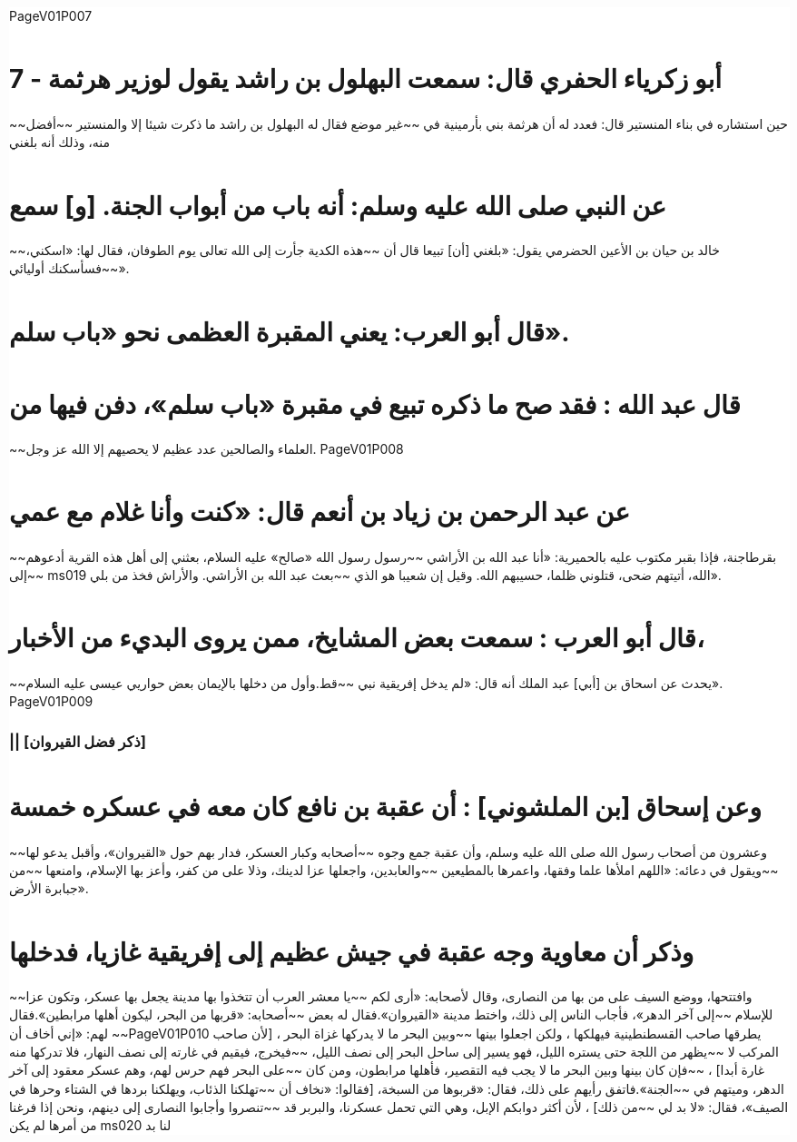 PageV01P007
# 7 - أبو زكرياء الحفري  قال: سمعت البهلول بن راشد يقول لوزير هرثمة
~~حين استشاره في بناء المنستير  قال: فعدد له أن هرثمة بني بأرمينية في
~~غير موضع  فقال له البهلول بن راشد  ما ذكرت شيئا إلا والمنستير
~~أفضل منه، وذلك أنه بلغني
# عن النبي صلى الله عليه وسلم: أنه باب من أبواب الجنة.  [و] سمع 
~~خالد بن حيان بن الأعين الحضرمي يقول: «بلغني [أن]  تبيعا  قال أن
~~هذه الكدية جأرت  إلى الله تعالى يوم الطوفان، فقال لها: «اسكني،
~~فسأسكنك أوليائي».
# قال أبو العرب: يعني المقبرة العظمى نحو «باب سلم».
# قال عبد الله : فقد صح ما ذكره تبيع في مقبرة «باب سلم»، دفن فيها من
~~العلماء والصالحين عدد عظيم لا يحصيهم إلا الله عز وجل.
PageV01P008
# عن  عبد الرحمن بن زياد بن أنعم قال: «كنت وأنا غلام مع عمي
~~بقرطاجنة، فإذا بقبر مكتوب عليه بالحميرية: «أنا عبد الله بن الأراشي 
~~رسول رسول الله  «صالح» عليه السلام، بعثني إلى أهل هذه القرية أدعوهم
~~إلى ms019 الله، أتيتهم ضحى، قتلوني ظلما، حسيبهم الله. وقيل إن شعيبا هو الذي
~~بعث عبد الله بن الأراشي. والأراش  فخذ من بلي».
# قال أبو العرب : سمعت بعض المشايخ، ممن يروى البديء  من الأخبار،
~~يحدث عن اسحاق بن [أبي]  عبد الملك أنه قال: «لم يدخل إفريقية نبي
~~قط.وأول من دخلها بالإيمان بعض حواريي عيسى عليه السلام».
PageV01P009
### || [ذكر فضل القيروان]
# وعن إسحاق [بن الملشوني] : أن عقبة بن نافع كان معه في عسكره خمسة
~~وعشرون من أصحاب رسول الله صلى الله عليه وسلم، وأن عقبة جمع وجوه
~~أصحابه وكبار العسكر، فدار بهم حول «القيروان»، وأقبل يدعو لها
~~ويقول في دعائه: «اللهم املأها علما وفقها، واعمرها بالمطيعين
~~والعابدين، واجعلها عزا لدينك، وذلا على من كفر، وأعز بها الإسلام، وامنعها
~~من جبابرة الأرض».
# وذكر أن معاوية وجه عقبة في جيش عظيم إلى إفريقية غازيا، فدخلها
~~وافتتحها، ووضع السيف على من بها من النصارى، وقال لأصحابه: «أرى لكم
~~يا معشر العرب أن تتخذوا بها مدينة يجعل بها عسكر، وتكون عزا للإسلام
~~إلى آخر الدهر»، فأجاب الناس إلى ذلك، واختط مدينة «القيروان».فقال له بعض
~~أصحابه: «قربها من البحر، ليكون أهلها مرابطين».فقال لهم: «إني أخاف أن
~~PageV01P010 يطرقها صاحب القسطنطينية  فيهلكها ، ولكن اجعلوا بينها
~~وبين البحر ما لا يدركها  غزاة البحر ، [لأن صاحب المركب  لا
~~يظهر من اللجة حتى يستره الليل، فهو يسير إلى ساحل البحر إلى نصف الليل،
~~فيخرج، فيقيم في غارته إلى نصف النهار، فلا تدركها منه غارة أبدا] ،
~~فإن كان بينها وبين البحر ما لا يجب فيه التقصير، فأهلها مرابطون، ومن كان
~~على البحر فهم  حرس لهم، وهم عسكر معقود إلى آخر الدهر، وميتهم في
~~الجنة».فاتفق رأيهم على ذلك، فقال: «قربوها من السبخة، [فقالوا: «نخاف أن
~~تهلكنا الذئاب، ويهلكنا بردها في الشتاء وحرها في الصيف»، فقال: «لا بد لي
~~من ذلك] ، لأن أكثر دوابكم الإبل، وهي التي تحمل عسكرنا، والبربر قد
~~تنصروا وأجابوا النصارى إلى دينهم، ونحن إذا فرغنا من أمرها لم يكن ms020 لنا بد